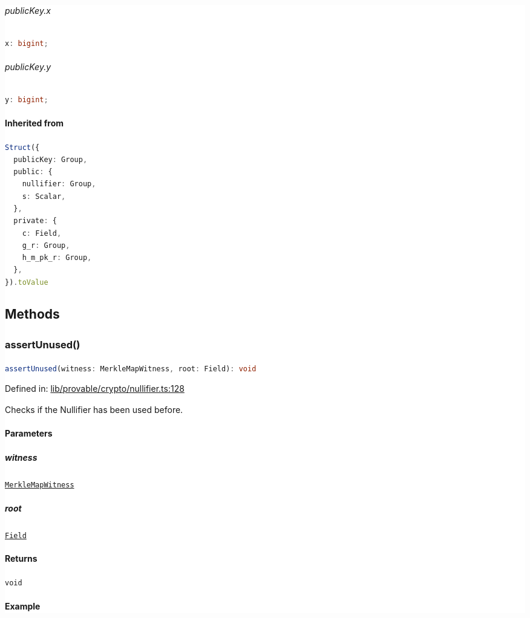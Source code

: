 ###### publicKey.x

```ts
x: bigint;
```

###### publicKey.y

```ts
y: bigint;
```

#### Inherited from

```ts
Struct({
  publicKey: Group,
  public: {
    nullifier: Group,
    s: Scalar,
  },
  private: {
    c: Field,
    g_r: Group,
    h_m_pk_r: Group,
  },
}).toValue
```

## Methods

### assertUnused()

```ts
assertUnused(witness: MerkleMapWitness, root: Field): void
```

Defined in: [lib/provable/crypto/nullifier.ts:128](https://github.com/o1-labs/o1js/blob/89b7d1522af805d6d4c45a96d7a9cbc29a457aec/src/lib/provable/crypto/nullifier.ts#L128)

Checks if the Nullifier has been used before.

#### Parameters

##### witness

[`MerkleMapWitness`](MerkleMapWitness.md)

##### root

[`Field`](Field.md)

#### Returns

`void`

#### Example

